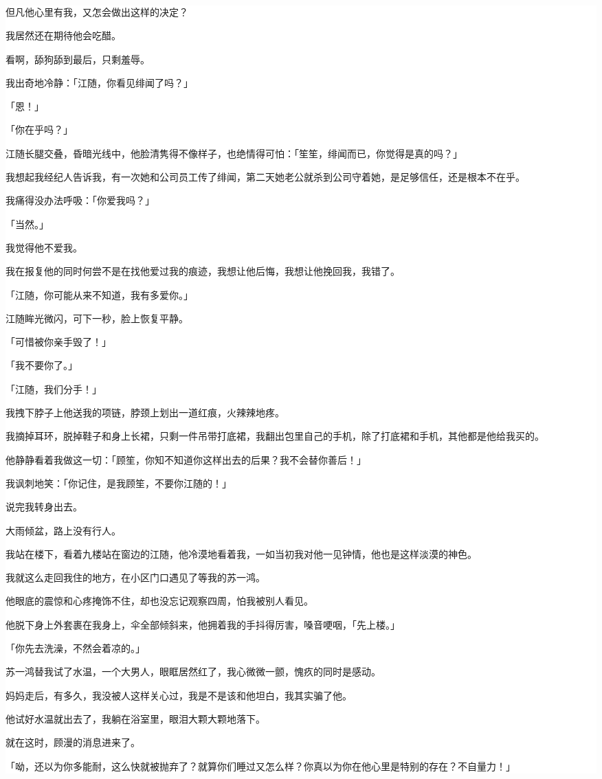 但凡他心里有我，又怎会做出这样的决定？

我居然还在期待他会吃醋。

看啊，舔狗舔到最后，只剩羞辱。

我出奇地冷静：「江随，你看见绯闻了吗？」

「恩！」

「你在乎吗？」

江随长腿交叠，昏暗光线中，他脸清隽得不像样子，也绝情得可怕：「笙笙，绯闻而已，你觉得是真的吗？」

我想起我经纪人告诉我，有一次她和公司员工传了绯闻，第二天她老公就杀到公司守着她，是足够信任，还是根本不在乎。

我痛得没办法呼吸：「你爱我吗？」

「当然。」

我觉得他不爱我。

我在报复他的同时何尝不是在找他爱过我的痕迹，我想让他后悔，我想让他挽回我，我错了。

「江随，你可能从来不知道，我有多爱你。」

江随眸光微闪，可下一秒，脸上恢复平静。

「可惜被你亲手毁了！」

「我不要你了。」

「江随，我们分手！」

我拽下脖子上他送我的项链，脖颈上划出一道红痕，火辣辣地疼。

我摘掉耳环，脱掉鞋子和身上长裙，只剩一件吊带打底裙，我翻出包里自己的手机，除了打底裙和手机，其他都是他给我买的。

他静静看着我做这一切：「顾笙，你知不知道你这样出去的后果？我不会替你善后！」

我讽刺地笑：「你记住，是我顾笙，不要你江随的！」

说完我转身出去。

大雨倾盆，路上没有行人。

我站在楼下，看着九楼站在窗边的江随，他冷漠地看着我，一如当初我对他一见钟情，他也是这样淡漠的神色。

我就这么走回我住的地方，在小区门口遇见了等我的苏一鸿。

他眼底的震惊和心疼掩饰不住，却也没忘记观察四周，怕我被别人看见。

他脱下身上外套裹在我身上，伞全部倾斜来，他拥着我的手抖得厉害，嗓音哽咽，「先上楼。」

「你先去洗澡，不然会着凉的。」

苏一鸿替我试了水温，一个大男人，眼眶居然红了，我心微微一颤，愧疚的同时是感动。

妈妈走后，有多久，我没被人这样关心过，我是不是该和他坦白，我其实骗了他。

他试好水温就出去了，我躺在浴室里，眼泪大颗大颗地落下。

就在这时，顾漫的消息进来了。

「呦，还以为你多能耐，这么快就被抛弃了？就算你们睡过又怎么样？你真以为你在他心里是特别的存在？不自量力！」
